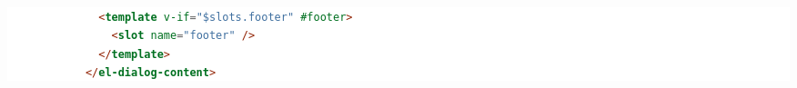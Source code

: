 ```html
              <template v-if="$slots.footer" #footer>
                <slot name="footer" />
              </template>
            </el-dialog-content>
```
